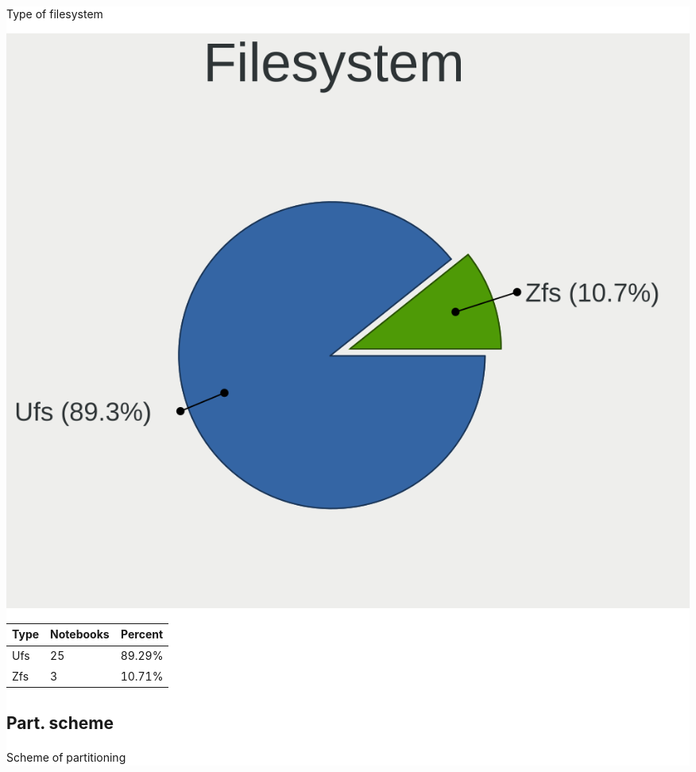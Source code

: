Type of filesystem

![Filesystem](./images/pie_chart_bsd/os_filesystem.svg)


| Type | Notebooks | Percent |
|------|-----------|---------|
| Ufs  | 25        | 89.29%  |
| Zfs  | 3         | 10.71%  |

Part. scheme
------------

Scheme of partitioning

